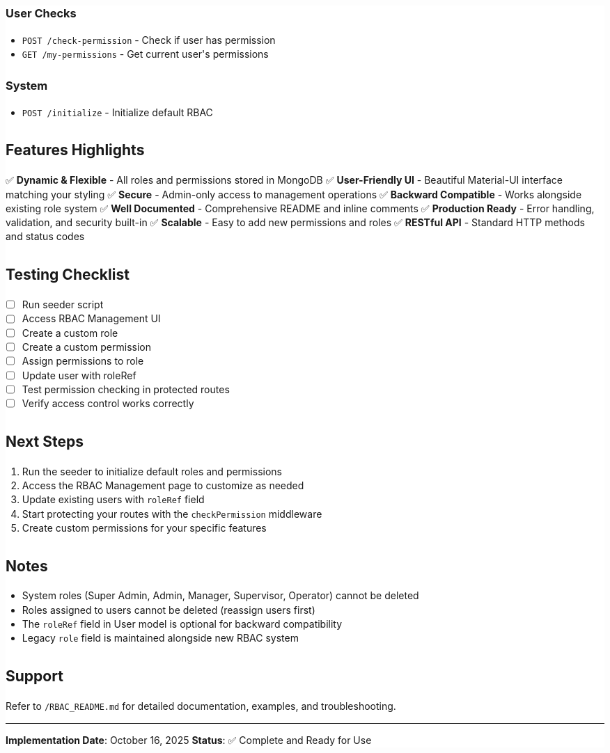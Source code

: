 ### User Checks

- `POST /check-permission` - Check if user has permission
- `GET /my-permissions` - Get current user's permissions

### System

- `POST /initialize` - Initialize default RBAC

## Features Highlights

✅ **Dynamic & Flexible** - All roles and permissions stored in MongoDB
✅ **User-Friendly UI** - Beautiful Material-UI interface matching your styling
✅ **Secure** - Admin-only access to management operations
✅ **Backward Compatible** - Works alongside existing role system
✅ **Well Documented** - Comprehensive README and inline comments
✅ **Production Ready** - Error handling, validation, and security built-in
✅ **Scalable** - Easy to add new permissions and roles
✅ **RESTful API** - Standard HTTP methods and status codes

## Testing Checklist

- [ ] Run seeder script
- [ ] Access RBAC Management UI
- [ ] Create a custom role
- [ ] Create a custom permission
- [ ] Assign permissions to role
- [ ] Update user with roleRef
- [ ] Test permission checking in protected routes
- [ ] Verify access control works correctly

## Next Steps

1. Run the seeder to initialize default roles and permissions
2. Access the RBAC Management page to customize as needed
3. Update existing users with `roleRef` field
4. Start protecting your routes with the `checkPermission` middleware
5. Create custom permissions for your specific features

## Notes

- System roles (Super Admin, Admin, Manager, Supervisor, Operator) cannot be deleted
- Roles assigned to users cannot be deleted (reassign users first)
- The `roleRef` field in User model is optional for backward compatibility
- Legacy `role` field is maintained alongside new RBAC system

## Support

Refer to `/RBAC_README.md` for detailed documentation, examples, and troubleshooting.

---

**Implementation Date**: October 16, 2025
**Status**: ✅ Complete and Ready for Use
